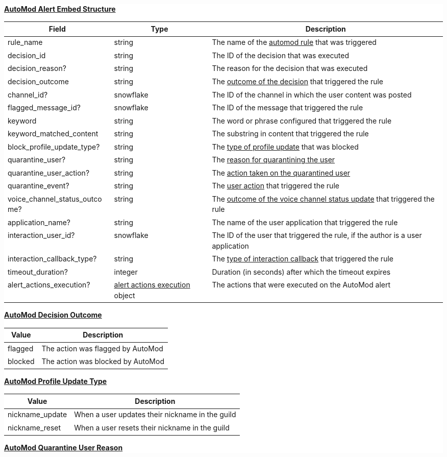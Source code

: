 [**AutoMod Alert Embed Structure**](automoderacion.md#automod-alert-embed-structure)

| Field                            | Type                                                                                          | Description                                                                                                          |
| -------------------------------- | --------------------------------------------------------------------------------------------- | -------------------------------------------------------------------------------------------------------------------- |
| rule\_name                       | string                                                                                        | The name of the [automod rule](automoderacion.md#automod-rule-object) that was triggered                             |
| decision\_id                     | string                                                                                        | The ID of the decision that was executed                                                                             |
| decision\_reason?                | string                                                                                        | The reason for the decision that was executed                                                                        |
| decision\_outcome                | string                                                                                        | The [outcome of the decision](automoderacion.md#automod-decision-outcome) that triggered the rule                    |
| channel\_id?                     | snowflake                                                                                     | The ID of the channel in which the user content was posted                                                           |
| flagged\_message\_id?            | snowflake                                                                                     | The ID of the message that triggered the rule                                                                        |
| keyword                          | string                                                                                        | The word or phrase configured that triggered the rule                                                                |
| keyword\_matched\_content        | string                                                                                        | The substring in content that triggered the rule                                                                     |
| block\_profile\_update\_type?    | string                                                                                        | The [type of profile update](automoderacion.md#automod-profile-update-type) that was blocked                         |
| quarantine\_user?                | string                                                                                        | The [reason for quarantining the user](automoderacion.md#automod-quarantine-user-reason)                             |
| quarantine\_user\_action?        | string                                                                                        | The [action taken on the quarantined user](automoderacion.md#automod-quarantine-user-action)                         |
| quarantine\_event?               | string                                                                                        | The [user action](automoderacion.md#automod-quarantine-event-type) that triggered the rule                           |
| voice\_channel\_status\_outcome? | string                                                                                        | The [outcome of the voice channel status update](automoderacion.md#automod-decision-outcome) that triggered the rule |
| application\_name?               | string                                                                                        | The name of the user application that triggered the rule                                                             |
| interaction\_user\_id?           | snowflake                                                                                     | The ID of the user that triggered the rule, if the author is a user application                                      |
| interaction\_callback\_type?     | string                                                                                        | The [type of interaction callback](automoderacion.md#automod-interaction-callback-type) that triggered the rule      |
| timeout\_duration?               | integer                                                                                       | Duration (in seconds) after which the timeout expires                                                                |
| alert\_actions\_execution?       | [alert actions execution](automoderacion.md#automod-alert-actions-execution-structure) object | The actions that were executed on the AutoMod alert                                                                  |

[**AutoMod Decision Outcome**](automoderacion.md#automod-decision-outcome)

| Value   | Description                       |
| ------- | --------------------------------- |
| flagged | The action was flagged by AutoMod |
| blocked | The action was blocked by AutoMod |

[**AutoMod Profile Update Type**](automoderacion.md#automod-profile-update-type)

| Value            | Description                                     |
| ---------------- | ----------------------------------------------- |
| nickname\_update | When a user updates their nickname in the guild |
| nickname\_reset  | When a user resets their nickname in the guild  |

[**AutoMod Quarantine User Reason**](automoderacion.md#automod-quarantine-user-reason)
